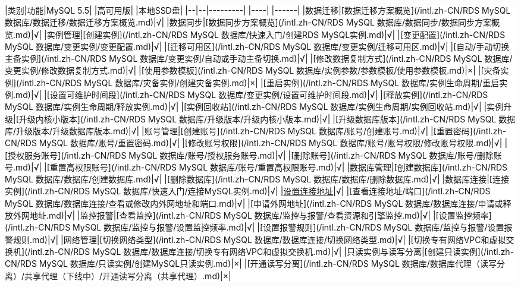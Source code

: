 |类别|功能|MySQL 5.5|
|高可用版|
|本地SSD盘|
|--|--|---------|
|----|
|------|
|数据迁移|[数据迁移方案概览](/intl.zh-CN/RDS MySQL 数据库/数据迁移/数据迁移方案概览.md)|√|
|数据同步|[数据同步方案概览](/intl.zh-CN/RDS MySQL 数据库/数据同步/数据同步方案概览.md)|√|
|实例管理|[创建实例](/intl.zh-CN/RDS MySQL 数据库/快速入门/创建RDS MySQL实例.md)|√|
|[变更配置](/intl.zh-CN/RDS MySQL 数据库/变更实例/变更配置.md)|√|
|[迁移可用区](/intl.zh-CN/RDS MySQL 数据库/变更实例/迁移可用区.md)|√|
|[自动/手动切换主备实例](/intl.zh-CN/RDS MySQL 数据库/变更实例/自动或手动主备切换.md)|√|
|[修改数据复制方式](/intl.zh-CN/RDS MySQL 数据库/变更实例/修改数据复制方式.md)|√|
|[使用参数模板](/intl.zh-CN/RDS MySQL 数据库/实例参数/参数模板/使用参数模板.md)|×|
|[灾备实例](/intl.zh-CN/RDS MySQL 数据库/灾备实例/创建灾备实例.md)|×|
|[重启实例](/intl.zh-CN/RDS MySQL 数据库/实例生命周期/重启实例.md)|√|
|[设置可维护时间段](/intl.zh-CN/RDS MySQL 数据库/变更实例/设置可维护时间段.md)|√|
|[释放实例](/intl.zh-CN/RDS MySQL 数据库/实例生命周期/释放实例.md)|√|
|[实例回收站](/intl.zh-CN/RDS MySQL 数据库/实例生命周期/实例回收站.md)|√|
|实例升级|[升级内核小版本](/intl.zh-CN/RDS MySQL 数据库/升级版本/升级内核小版本.md)|√|
|[升级数据库版本](/intl.zh-CN/RDS MySQL 数据库/升级版本/升级数据库版本.md)|√|
|账号管理|[创建账号](/intl.zh-CN/RDS MySQL 数据库/账号/创建账号.md)|√|
|[重置密码](/intl.zh-CN/RDS MySQL 数据库/账号/重置密码.md)|√|
|[修改账号权限](/intl.zh-CN/RDS MySQL 数据库/账号/账号权限/修改账号权限.md)|√|
|[授权服务账号](/intl.zh-CN/RDS MySQL 数据库/账号/授权服务账号.md)|√|
|[删除账号](/intl.zh-CN/RDS MySQL 数据库/账号/删除账号.md)|√|
|[重置高权限账号](/intl.zh-CN/RDS MySQL 数据库/账号/重置高权限账号.md)|√|
|数据库管理|[创建数据库](/intl.zh-CN/RDS MySQL 数据库/数据库/创建数据库.md)|√|
|[删除数据库](/intl.zh-CN/RDS MySQL 数据库/数据库/删除数据库.md)|√|
|数据库连接|[连接实例](/intl.zh-CN/RDS MySQL 数据库/快速入门/连接MySQL实例.md)|√|
|[设置连接地址]()|√|
|[查看连接地址/端口](/intl.zh-CN/RDS MySQL 数据库/数据库连接/查看或修改内外网地址和端口.md)|√|
|[申请外网地址](/intl.zh-CN/RDS MySQL 数据库/数据库连接/申请或释放外网地址.md)|√|
|监控报警|[查看监控](/intl.zh-CN/RDS MySQL 数据库/监控与报警/查看资源和引擎监控.md)|√|
|[设置监控频率](/intl.zh-CN/RDS MySQL 数据库/监控与报警/设置监控频率.md)|√|
|[设置报警规则](/intl.zh-CN/RDS MySQL 数据库/监控与报警/设置报警规则.md)|√|
|网络管理|[切换网络类型](/intl.zh-CN/RDS MySQL 数据库/数据库连接/切换网络类型.md)|√|
|[切换专有网络VPC和虚拟交换机](/intl.zh-CN/RDS MySQL 数据库/数据库连接/切换专有网络VPC和虚拟交换机.md)|√|
|只读实例与读写分离|[创建只读实例](/intl.zh-CN/RDS MySQL 数据库/只读实例/创建MySQL只读实例.md)|×|
|[开通读写分离](/intl.zh-CN/RDS MySQL 数据库/数据库代理（读写分离）/共享代理（下线中）/开通读写分离（共享代理）.md)|×|
